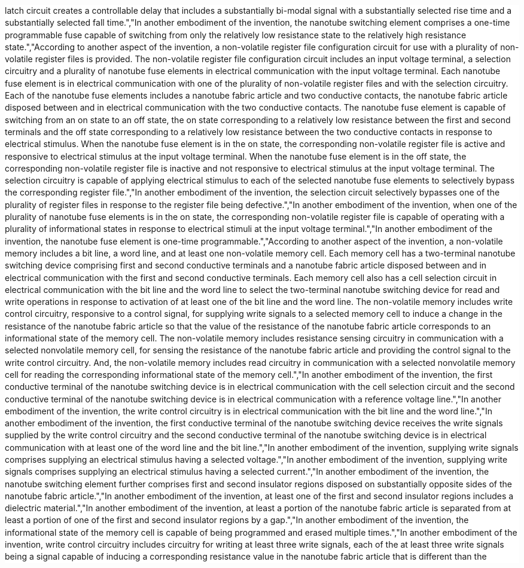 latch circuit creates a controllable delay that includes a substantially bi-modal signal with a substantially selected rise time and a substantially selected fall time.","In another embodiment of the invention, the nanotube switching element comprises a one-time programmable fuse capable of switching from only the relatively low resistance state to the relatively high resistance state.","According to another aspect of the invention, a non-volatile register file configuration circuit for use with a plurality of non-volatile register files is provided. The non-volatile register file configuration circuit includes an input voltage terminal, a selection circuitry and a plurality of nanotube fuse elements in electrical communication with the input voltage terminal. Each nanotube fuse element is in electrical communication with one of the plurality of non-volatile register files and with the selection circuitry. Each of the nanotube fuse elements includes a nanotube fabric article and two conductive contacts, the nanotube fabric article disposed between and in electrical communication with the two conductive contacts. The nanotube fuse element is capable of switching from an on state to an off state, the on state corresponding to a relatively low resistance between the first and second terminals and the off state corresponding to a relatively low resistance between the two conductive contacts in response to electrical stimulus. When the nanotube fuse element is in the on state, the corresponding non-volatile register file is active and responsive to electrical stimulus at the input voltage terminal. When the nanotube fuse element is in the off state, the corresponding non-volatile register file is inactive and not responsive to electrical stimulus at the input voltage terminal. The selection circuitry is capable of applying electrical stimulus to each of the selected nanotube fuse elements to selectively bypass the corresponding register file.","In another embodiment of the invention, the selection circuit selectively bypasses one of the plurality of register files in response to the register file being defective.","In another embodiment of the invention, when one of the plurality of nanotube fuse elements is in the on state, the corresponding non-volatile register file is capable of operating with a plurality of informational states in response to electrical stimuli at the input voltage terminal.","In another embodiment of the invention, the nanotube fuse element is one-time programmable.","According to another aspect of the invention, a non-volatile memory includes a bit line, a word line, and at least one non-volatile memory cell. Each memory cell has a two-terminal nanotube switching device comprising first and second conductive terminals and a nanotube fabric article disposed between and in electrical communication with the first and second conductive terminals. Each memory cell also has a cell selection circuit in electrical communication with the bit line and the word line to select the two-terminal nanotube switching device for read and write operations in response to activation of at least one of the bit line and the word line. The non-volatile memory includes write control circuitry, responsive to a control signal, for supplying write signals to a selected memory cell to induce a change in the resistance of the nanotube fabric article so that the value of the resistance of the nanotube fabric article corresponds to an informational state of the memory cell. The non-volatile memory includes resistance sensing circuitry in communication with a selected nonvolatile memory cell, for sensing the resistance of the nanotube fabric article and providing the control signal to the write control circuitry. And, the non-volatile memory includes read circuitry in communication with a selected nonvolatile memory cell for reading the corresponding informational state of the memory cell.","In another embodiment of the invention, the first conductive terminal of the nanotube switching device is in electrical communication with the cell selection circuit and the second conductive terminal of the nanotube switching device is in electrical communication with a reference voltage line.","In another embodiment of the invention, the write control circuitry is in electrical communication with the bit line and the word line.","In another embodiment of the invention, the first conductive terminal of the nanotube switching device receives the write signals supplied by the write control circuitry and the second conductive terminal of the nanotube switching device is in electrical communication with at least one of the word line and the bit line.","In another embodiment of the invention, supplying write signals comprises supplying an electrical stimulus having a selected voltage.","In another embodiment of the invention, supplying write signals comprises supplying an electrical stimulus having a selected current.","In another embodiment of the invention, the nanotube switching element further comprises first and second insulator regions disposed on substantially opposite sides of the nanotube fabric article.","In another embodiment of the invention, at least one of the first and second insulator regions includes a dielectric material.","In another embodiment of the invention, at least a portion of the nanotube fabric article is separated from at least a portion of one of the first and second insulator regions by a gap.","In another embodiment of the invention, the informational state of the memory cell is capable of being programmed and erased multiple times.","In another embodiment of the invention, write control circuitry includes circuitry for writing at least three write signals, each of the at least three write signals being a signal capable of inducing a corresponding resistance value in the nanotube fabric article that is different than the